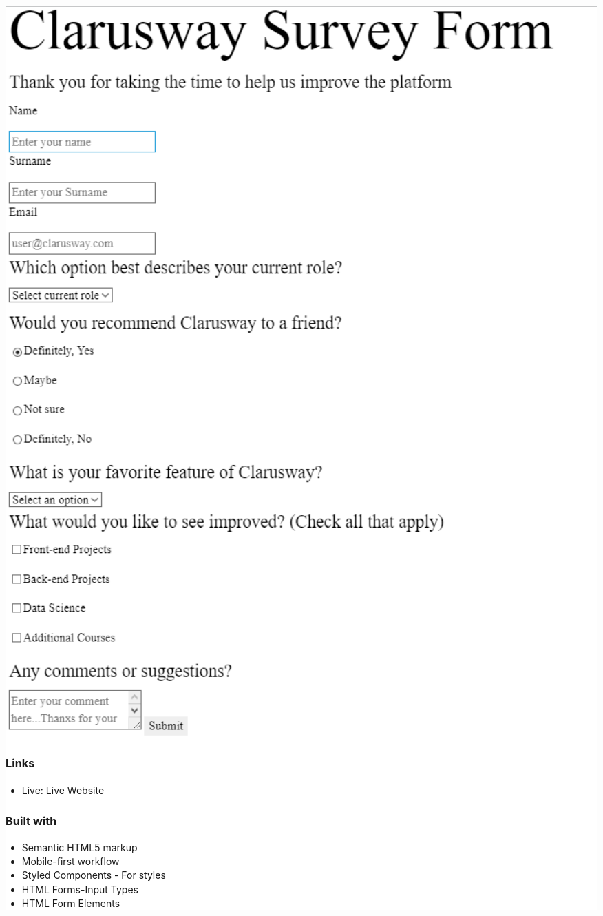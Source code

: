 <a href="https://sezginakgul.github.io/cla-form/"><img src="cla.png" alt="screenshot" width="100%"></a>
</p>


### Links

- Live: [Live Website](https://sezginakgul.github.io/cla-form/)


### Built with

- Semantic HTML5 markup
- Mobile-first workflow
- Styled Components - For styles
- HTML Forms-Input Types
- HTML Form Elements



